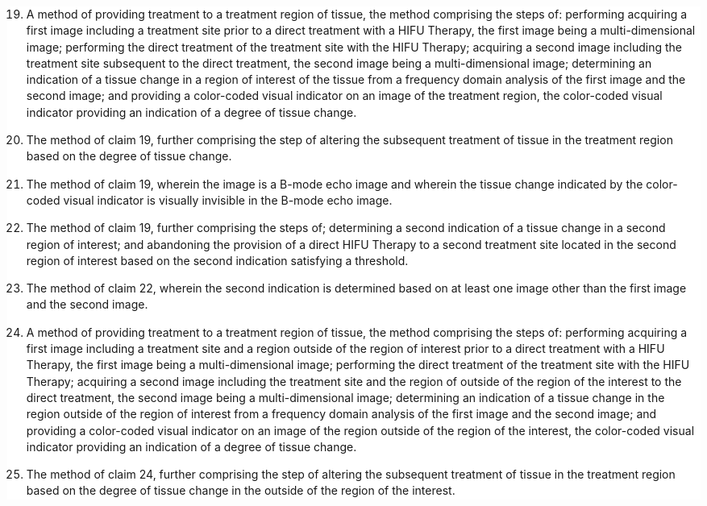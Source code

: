  
 19. A method of providing treatment to a treatment region of tissue, the method comprising the steps of:
performing acquiring a first image including a treatment site prior to a direct treatment with a HIFU Therapy, the first image being a multi-dimensional image; performing the direct treatment of the treatment site with the HIFU Therapy; acquiring a second image including the treatment site subsequent to the direct treatment, the second image being a multi-dimensional image; determining an indication of a tissue change in a region of interest of the tissue from a frequency domain analysis of the first image and the second image; and providing a color-coded visual indicator on an image of the treatment region, the color-coded visual indicator providing an indication of a degree of tissue change. 

  
 20. The method of claim 19, further comprising the step of altering the subsequent treatment of tissue in the treatment region based on the degree of tissue change.

  
 21. The method of claim 19, wherein the image is a B-mode echo image and wherein the tissue change indicated by the color-coded visual indicator is visually invisible in the B-mode echo image.

  
 22. The method of claim 19, further comprising the steps of;
determining a second indication of a tissue change in a second region of interest; and abandoning the provision of a direct HIFU Therapy to a second treatment site located in the second region of interest based on the second indication satisfying a threshold. 

  
 23. The method of claim 22, wherein the second indication is determined based on at least one image other than the first image and the second image.

  
 24. A method of providing treatment to a treatment region of tissue, the method comprising the steps of:
performing acquiring a first image including a treatment site and a region outside of the region of interest prior to a direct treatment with a HIFU Therapy, the first image being a multi-dimensional image; performing the direct treatment of the treatment site with the HIFU Therapy; acquiring a second image including the treatment site and the region of outside of the region of the interest to the direct treatment, the second image being a multi-dimensional image; determining an indication of a tissue change in the region outside of the region of interest from a frequency domain analysis of the first image and the second image; and providing a color-coded visual indicator on an image of the region outside of the region of the interest, the color-coded visual indicator providing an indication of a degree of tissue change. 

  
 25. The method of claim 24, further comprising the step of altering the subsequent treatment of tissue in the treatment region based on the degree of tissue change in the outside of the region of the interest.